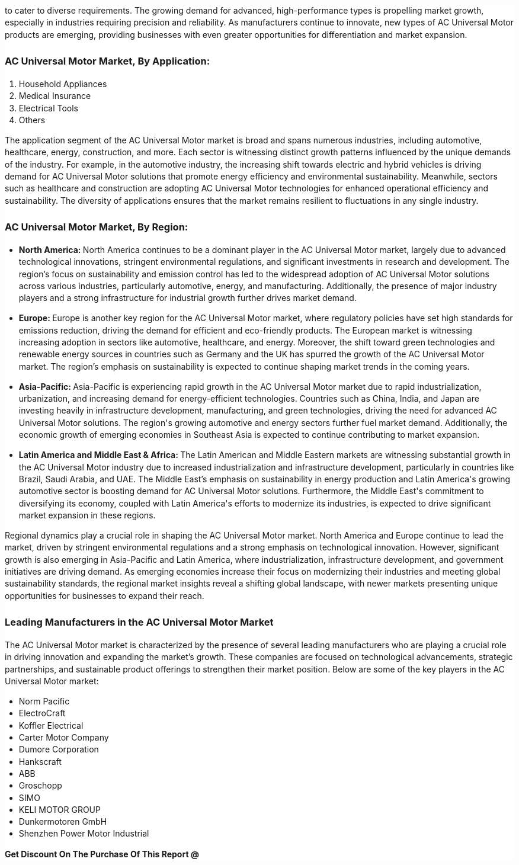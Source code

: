 to cater to diverse requirements. The growing demand for advanced, high-performance types is propelling market growth, especially in industries requiring precision and reliability. As manufacturers continue to innovate, new types of AC Universal Motor products are emerging, providing businesses with even greater opportunities for differentiation and market expansion.</p><h3>AC Universal Motor Market,&nbsp;By Application:</h3><ol><li>Household Appliances<li> Medical Insurance<li> Electrical Tools<li> Others</li></ol><p>The application segment of the AC Universal Motor market is broad and spans numerous industries, including automotive, healthcare, energy, construction, and more. Each sector is witnessing distinct growth patterns influenced by the unique demands of the industry. For example, in the automotive industry, the increasing shift towards electric and hybrid vehicles is driving demand for AC Universal Motor solutions that promote energy efficiency and environmental sustainability. Meanwhile, sectors such as healthcare and construction are adopting AC Universal Motor technologies for enhanced operational efficiency and sustainability. The diversity of applications ensures that the market remains resilient to fluctuations in any single industry.</p><h3>AC Universal Motor Market, By Region:</h3><ul><li><p><strong>North America:&nbsp;</strong>North America continues to be a dominant player in the AC Universal Motor market, largely due to advanced technological innovations, stringent environmental regulations, and significant investments in research and development. The region&rsquo;s focus on sustainability and emission control has led to the widespread adoption of AC Universal Motor solutions across various industries, particularly automotive, energy, and manufacturing. Additionally, the presence of major industry players and a strong infrastructure for industrial growth further drives market demand.</p></li><li><p><strong><strong>Europe:&nbsp;</strong></strong>Europe is another key region for the AC Universal Motor market, where regulatory policies have set high standards for emissions reduction, driving the demand for efficient and eco-friendly products. The European market is witnessing increasing adoption in sectors like automotive, healthcare, and energy. Moreover, the shift toward green technologies and renewable energy sources in countries such as Germany and the UK has spurred the growth of the AC Universal Motor market. The region&rsquo;s emphasis on sustainability is expected to continue shaping market trends in the coming years.</p></li><li><p><strong><strong>Asia-Pacific:&nbsp;</strong></strong>Asia-Pacific is experiencing rapid growth in the AC Universal Motor market due to rapid industrialization, urbanization, and increasing demand for energy-efficient technologies. Countries such as China, India, and Japan are investing heavily in infrastructure development, manufacturing, and green technologies, driving the need for advanced AC Universal Motor solutions. The region's growing automotive and energy sectors further fuel market demand. Additionally, the economic growth of emerging economies in Southeast Asia is expected to continue contributing to market expansion.</p></li><li><p><strong><strong>Latin America and Middle East &amp; Africa:&nbsp;</strong></strong>The Latin American and Middle Eastern markets are witnessing substantial growth in the AC Universal Motor industry due to increased industrialization and infrastructure development, particularly in countries like Brazil, Saudi Arabia, and UAE. The Middle East&rsquo;s emphasis on sustainability in energy production and Latin America's growing automotive sector is boosting demand for AC Universal Motor solutions. Furthermore, the Middle East's commitment to diversifying its economy, coupled with Latin America's efforts to modernize its industries, is expected to drive significant market expansion in these regions.</p></li></ul><p>Regional dynamics play a crucial role in shaping the AC Universal Motor market. North America and Europe continue to lead the market, driven by stringent environmental regulations and a strong emphasis on technological innovation. However, significant growth is also emerging in Asia-Pacific and Latin America, where industrialization, infrastructure development, and government initiatives are driving demand. As emerging economies increase their focus on modernizing their industries and meeting global sustainability standards, the regional market insights reveal a shifting global landscape, with newer markets presenting unique opportunities for businesses to expand their reach.</p><h3><strong>Leading Manufacturers in the AC Universal Motor Market</strong></h3><p>The AC Universal Motor market is characterized by the presence of several leading manufacturers who are playing a crucial role in driving innovation and expanding the market&rsquo;s growth. These companies are focused on technological advancements, strategic partnerships, and sustainable product offerings to strengthen their market position. Below are some of the key players in the AC Universal Motor market:</p></div><div class="article-main__content" data-test-id="publishing-text-block"><ul><li><span class="">Norm Pacific<li>ElectroCraft<li>Koffler Electrical<li>Carter Motor Company<li>Dumore Corporation<li>Hankscraft<li>ABB<li>Groschopp<li>SIMO<li>KELI MOTOR GROUP<li>Dunkermotoren GmbH<li>Shenzhen Power Motor Industrial</span></li></ul></div><div class="article-main__content" data-test-id="publishing-text-block"><p><span class="font-[700]"><strong>Get Discount On The Purchase Of This Report @</strong>
